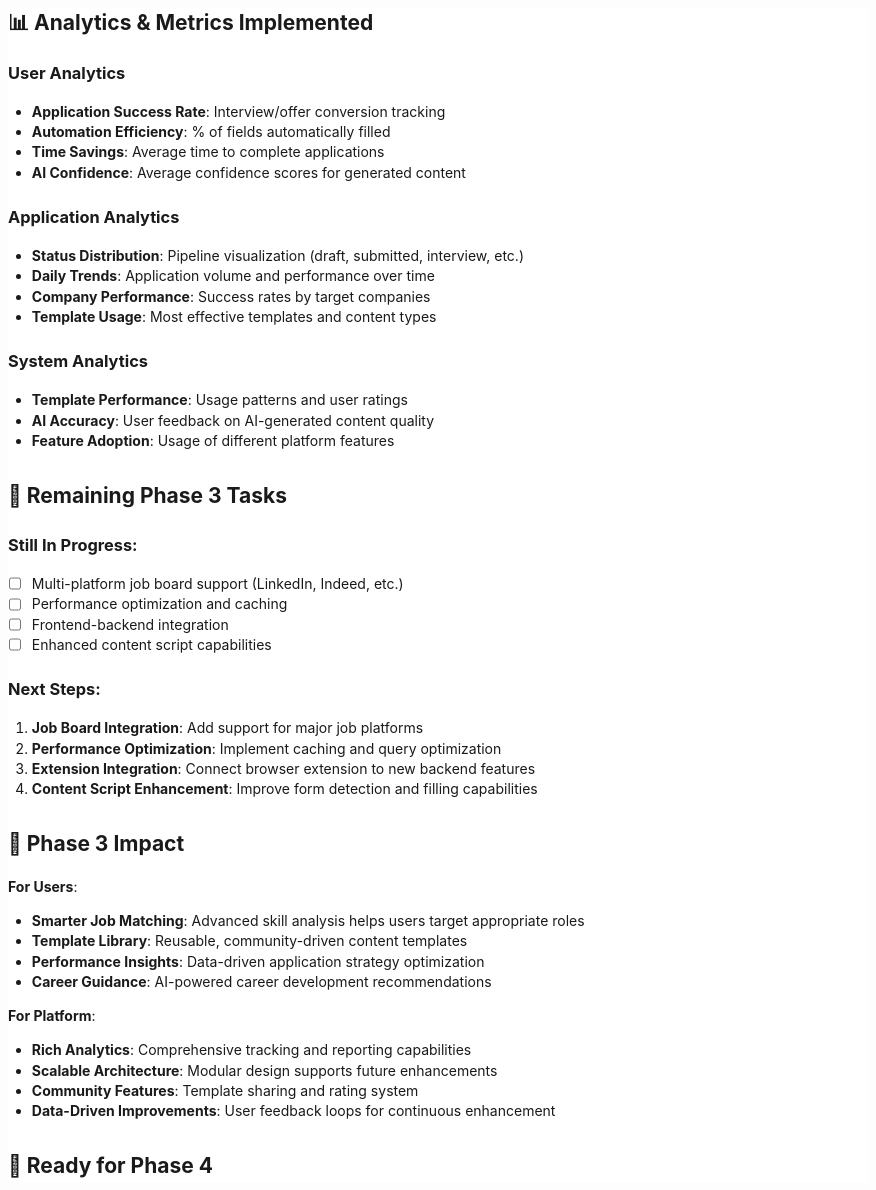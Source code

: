 ## 📊 Analytics & Metrics Implemented

### User Analytics
- **Application Success Rate**: Interview/offer conversion tracking
- **Automation Efficiency**: % of fields automatically filled
- **Time Savings**: Average time to complete applications
- **AI Confidence**: Average confidence scores for generated content

### Application Analytics
- **Status Distribution**: Pipeline visualization (draft, submitted, interview, etc.)
- **Daily Trends**: Application volume and performance over time
- **Company Performance**: Success rates by target companies
- **Template Usage**: Most effective templates and content types

### System Analytics
- **Template Performance**: Usage patterns and user ratings
- **AI Accuracy**: User feedback on AI-generated content quality
- **Feature Adoption**: Usage of different platform features

## 🔄 Remaining Phase 3 Tasks

### Still In Progress:
- [ ] Multi-platform job board support (LinkedIn, Indeed, etc.)
- [ ] Performance optimization and caching
- [ ] Frontend-backend integration
- [ ] Enhanced content script capabilities

### Next Steps:
1. **Job Board Integration**: Add support for major job platforms
2. **Performance Optimization**: Implement caching and query optimization
3. **Extension Integration**: Connect browser extension to new backend features
4. **Content Script Enhancement**: Improve form detection and filling capabilities

## 🎯 Phase 3 Impact

**For Users**:
- **Smarter Job Matching**: Advanced skill analysis helps users target appropriate roles
- **Template Library**: Reusable, community-driven content templates
- **Performance Insights**: Data-driven application strategy optimization
- **Career Guidance**: AI-powered career development recommendations

**For Platform**:
- **Rich Analytics**: Comprehensive tracking and reporting capabilities
- **Scalable Architecture**: Modular design supports future enhancements
- **Community Features**: Template sharing and rating system
- **Data-Driven Improvements**: User feedback loops for continuous enhancement

## 🚀 Ready for Phase 4
